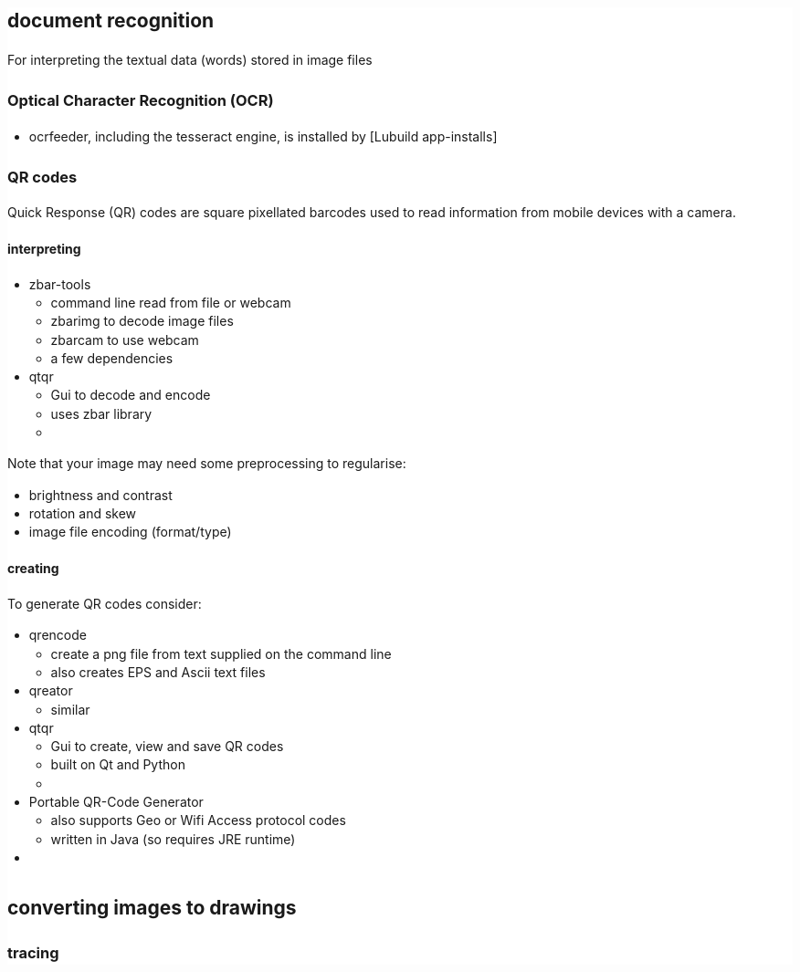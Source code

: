 
## document recognition

For interpreting the textual data (words) stored in image files

### Optical Character Recognition (OCR)

* ocrfeeder, including the tesseract engine, is installed by [Lubuild app-installs]


### QR codes

Quick Response (QR) codes are square pixellated barcodes used to read information 
from mobile devices with a camera. 

#### interpreting

* zbar-tools
	- command line read from file or webcam
	- zbarimg to decode image files
	- zbarcam to use webcam
	- a few dependencies
* qtqr
	- Gui to decode and encode
	- uses zbar library
	- 

Note that your image may need some preprocessing to regularise:
* brightness and contrast
* rotation and skew
* image file encoding (format/type)


#### creating

To generate QR codes consider:

* qrencode
	- create a png file from text supplied on the command line
	- also creates EPS and Ascii text files
* qreator
	- similar
* qtqr
	- Gui to create, view and save QR codes
	- built on Qt and Python
	- 
* Portable QR-Code Generator
	- also supports Geo or Wifi Access protocol codes
	* written in Java (so requires JRE runtime)
* 

## converting images to drawings

### tracing

